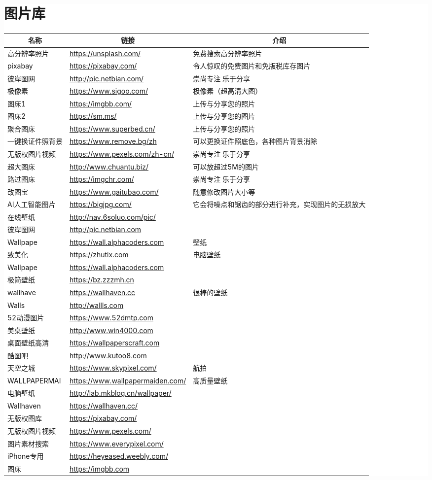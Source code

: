 # 图片库

| 名称 | 链接 | 介绍 |
| ---- | ---- | ---- |
| 高分辨率照片 | https://unsplash.com/ | 免费搜索高分辨率照片 |
| pixabay | https://pixabay.com/ | 令人惊叹的免费图片和免版税库存图片 |
| 彼岸图网 | http://pic.netbian.com/ | 崇尚专注 乐于分享 |
| 极像素 | https://www.sigoo.com/ | 极像素（超高清大图） |
| 图床1 | https://imgbb.com/ | 上传与分享您的照片 |
| 图床2 | https://sm.ms/ | 上传与分享您的图片 |
| 聚合图床 | https://www.superbed.cn/ | 上传与分享您的照片 |
| 一键换证件照背景 | https://www.remove.bg/zh | 可以更换证件照底色，各种图片背景消除 |
| 无版权图片视频 | https://www.pexels.com/zh-cn/ | 崇尚专注 乐于分享 |
| 超大图床 | http://www.chuantu.biz/ | 可以放超过5M的图片 |
| 路过图床 | https://imgchr.com/ | 崇尚专注 乐于分享 |
| 改图宝 | https://www.gaitubao.com/ | 随意修改图片大小等 |
| AI人工智能图片 | https://bigjpg.com/ | 它会将噪点和锯齿的部分进行补充，实现图片的无损放大 |
| 在线壁纸 | http://nav.6soluo.com/pic/ | |
| 彼岸图网 | http://pic.netbian.com | |
| Wallpape | https://wall.alphacoders.com | 壁纸 |
| 致美化 | https://zhutix.com | 电脑壁纸 |
| Wallpape | https://wall.alphacoders.com | |
| 极简壁纸 | https://bz.zzzmh.cn | |
| wallhave | https://wallhaven.cc | 很棒的壁纸 |
| Walls | http://wallls.com | |
| 52动漫图片 | https://www.52dmtp.com | |
| 美桌壁纸 | http://www.win4000.com | |
| 桌面壁纸高清 | https://wallpaperscraft.com | |
| 酷图吧 | http://www.kutoo8.com | |
| 天空之城 | https://www.skypixel.com/ | 航拍 |
| WALLPAPERMAI | https://www.wallpapermaiden.com/ | 高质量壁纸 |
| 电脑壁纸 | http://lab.mkblog.cn/wallpaper/ | |
| Wallhaven | https://wallhaven.cc/ | |
| 无版权图库 | https://pixabay.com/ | |
| 无版权图片视频 | https://www.pexels.com/ | |
| 图片素材搜索 | https://www.everypixel.com/ | |
| iPhone专用 | https://heyeased.weebly.com/ | |
| 图床 | https://imgbb.com | |